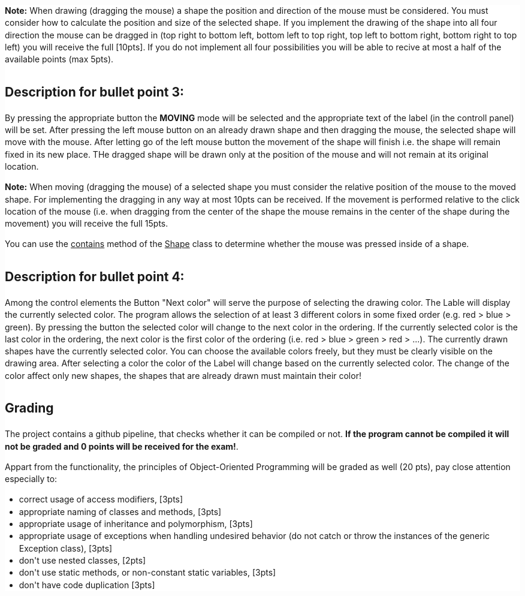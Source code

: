 **Note:** When drawing (dragging the mouse) a shape the position and direction of the mouse must be considered. You must consider how to calculate the position and size of the selected shape. If you implement the drawing of the shape into all four direction the mouse can be dragged in (top right to bottom left, bottom left to top right, top left to bottom right, bottom right to top left) you will receive the full [10pts]. If you do not implement all four possibilities you will be able to recive at most a half of the available points (max 5pts).

## Description for bullet point 3:

By pressing the appropriate button the **MOVING** mode will be selected and the appropriate text of the label (in the controll panel) will be set. After pressing the left mouse button on an already drawn shape and then dragging the mouse, the selected shape will move with the mouse. After letting go of the left mouse button the movement of the shape will finish i.e. the shape will remain fixed in its new place. THe dragged shape will be drawn only at the position of the mouse and will not remain at its original location.

**Note:** When moving (dragging the mouse) of a selected shape you must consider the relative position of the mouse to the moved shape. For implementing the dragging in any way at most 10pts can be received. If the movement is performed relative to the click location of the mouse (i.e. when dragging from the center of the shape the mouse remains in the center of the shape during the movement) you will receive the full 15pts.

You can use the [contains](https://docs.oracle.com/en/java/javase/11/docs/api/java.desktop/java/awt/Shape.html#contains(double,double)) method of the [Shape](https://docs.oracle.com/en/java/javase/11/docs/api/java.desktop/java/awt/Shape.html) class to determine whether the mouse was pressed inside of a shape.

## Description for bullet point 4:

Among the control elements the Button "Next color" will serve the purpose of selecting the drawing color. The Lable will display the currently selected color. The program allows the selection of at least 3 different colors in some fixed order (e.g. red > blue > green). By pressing the button the selected color will change to the next color in the ordering. If the currently selected color is the last color in the ordering, the next color is the first color of the ordering (i.e. red > blue > green > red > ...). The currently drawn shapes have the currently selected color. You can choose the available colors freely, but they must be clearly visible on the drawing area. After selecting a color the color of the Label will change based on the currently selected color. The change of the color affect only new shapes, the shapes that are already drawn must maintain their color!

## Grading

The project contains a github pipeline, that checks whether it can be compiled or not. **If the program cannot be compiled it will not be graded and 0 points will be received for the exam!**.

Appart from the functionality, the principles of Object-Oriented Programming will be graded as well (20 pts), pay close attention especially to:

* correct usage of access modifiers, \[3pts]
* appropriate naming of classes and methods, \[3pts]
* appropriate usage of inheritance and polymorphism, \[3pts]
* appropriate usage of exceptions when handling undesired behavior (do not catch or throw the instances of the generic Exception class), \[3pts]
* don't use nested classes, \[2pts]
* don't use static methods, or non-constant static variables, \[3pts]
* don't have code duplication \[3pts]
